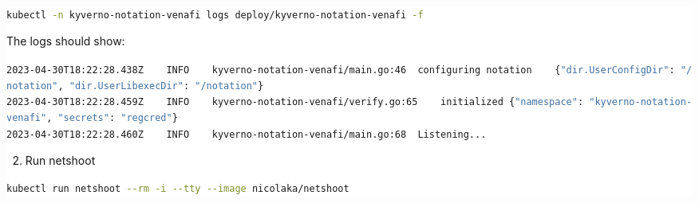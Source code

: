 ```sh
kubectl -n kyverno-notation-venafi logs deploy/kyverno-notation-venafi -f
```

The logs should show:

```sh
2023-04-30T18:22:28.438Z	INFO	kyverno-notation-venafi/main.go:46	configuring notation	{"dir.UserConfigDir": "/notation", "dir.UserLibexecDir": "/notation"}
2023-04-30T18:22:28.459Z	INFO	kyverno-notation-venafi/verify.go:65	initialized	{"namespace": "kyverno-notation-venafi", "secrets": "regcred"}
2023-04-30T18:22:28.460Z	INFO	kyverno-notation-venafi/main.go:68	Listening...
```


2. Run netshoot

```sh
kubectl run netshoot --rm -i --tty --image nicolaka/netshoot
```
